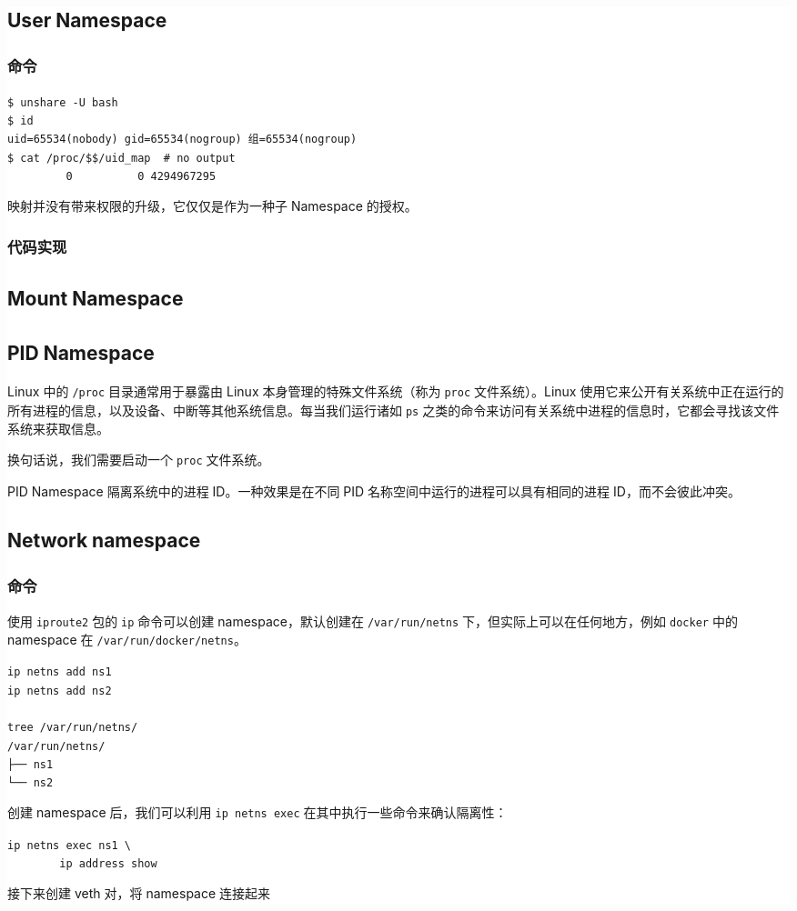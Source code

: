 ## User Namespace

### 命令

```
$ unshare -U bash
$ id
uid=65534(nobody) gid=65534(nogroup) 组=65534(nogroup)
$ cat /proc/$$/uid_map  # no output
         0          0 4294967295
```

映射并没有带来权限的升级，它仅仅是作为一种子 Namespace 的授权。

### 代码实现

## Mount Namespace

## PID Namespace

Linux 中的 `/proc` 目录通常用于暴露由 Linux 本身管理的特殊文件系统（称为 `proc` 文件系统）。Linux 使用它来公开有关系统中正在运行的所有进程的信息，以及设备、中断等其他系统信息。每当我们运行诸如 `ps` 之类的命令来访问有关系统中进程的信息时，它都会寻找该文件系统来获取信息。

换句话说，我们需要启动一个 `proc` 文件系统。

PID Namespace 隔离系统中的进程 ID。一种效果是在不同 PID 名称空间中运行的进程可以具有相同的进程 ID，而不会彼此冲突。

## Network namespace

### 命令

使用 `iproute2` 包的 `ip` 命令可以创建 namespace，默认创建在 `/var/run/netns` 下，但实际上可以在任何地方，例如 `docker` 中的 namespace 在 `/var/run/docker/netns`。

```
ip netns add ns1
ip netns add ns2

tree /var/run/netns/
/var/run/netns/
├── ns1
└── ns2
```

创建 namespace 后，我们可以利用 `ip netns exec` 在其中执行一些命令来确认隔离性：

```
ip netns exec ns1 \
        ip address show
```

接下来创建 veth 对，将 namespace 连接起来
